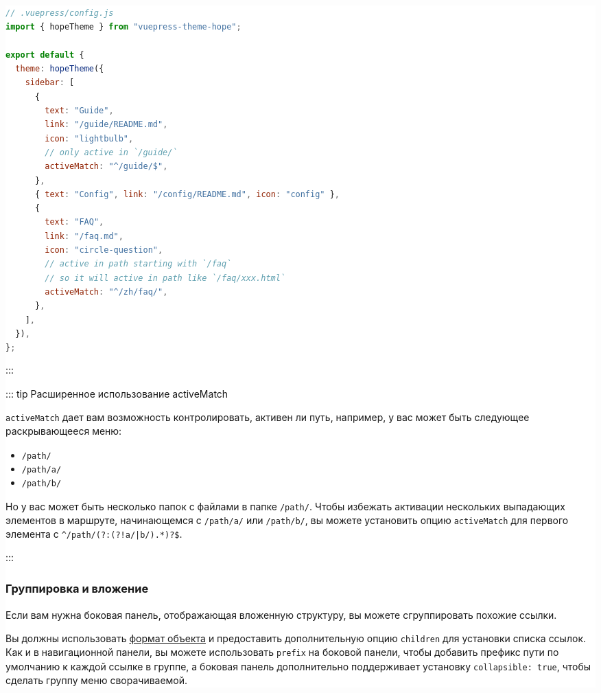 ```js
// .vuepress/config.js
import { hopeTheme } from "vuepress-theme-hope";

export default {
  theme: hopeTheme({
    sidebar: [
      {
        text: "Guide",
        link: "/guide/README.md",
        icon: "lightbulb",
        // only active in `/guide/`
        activeMatch: "^/guide/$",
      },
      { text: "Config", link: "/config/README.md", icon: "config" },
      {
        text: "FAQ",
        link: "/faq.md",
        icon: "circle-question",
        // active in path starting with `/faq`
        // so it will active in path like `/faq/xxx.html`
        activeMatch: "^/zh/faq/",
      },
    ],
  }),
};
```

:::

::: tip Расширенное использование activeMatch

`activeMatch` дает вам возможность контролировать, активен ли путь, например, у вас может быть следующее раскрывающееся меню:

- `/path/`
- `/path/a/`
- `/path/b/`

Но у вас может быть несколько папок с файлами в папке `/path/`. Чтобы избежать активации нескольких выпадающих элементов в маршруте, начинающемся с `/path/a/` или `/path/b/`, вы можете установить опцию `activeMatch` для первого элемента с `^/path/(?:(?!a/|b/).*)?$`.

:::

### Группировка и вложение

Если вам нужна боковая панель, отображающая вложенную структуру, вы можете сгруппировать похожие ссылки.

Вы должны использовать [формат объекта](#формат-объекта) и предоставить дополнительную опцию `children` для установки списка ссылок. Как и в навигационной панели, вы можете использовать `prefix` на боковой панели, чтобы добавить префикс пути по умолчанию к каждой ссылке в группе, а боковая панель дополнительно поддерживает установку `collapsible: true`, чтобы сделать группу меню сворачиваемой.
